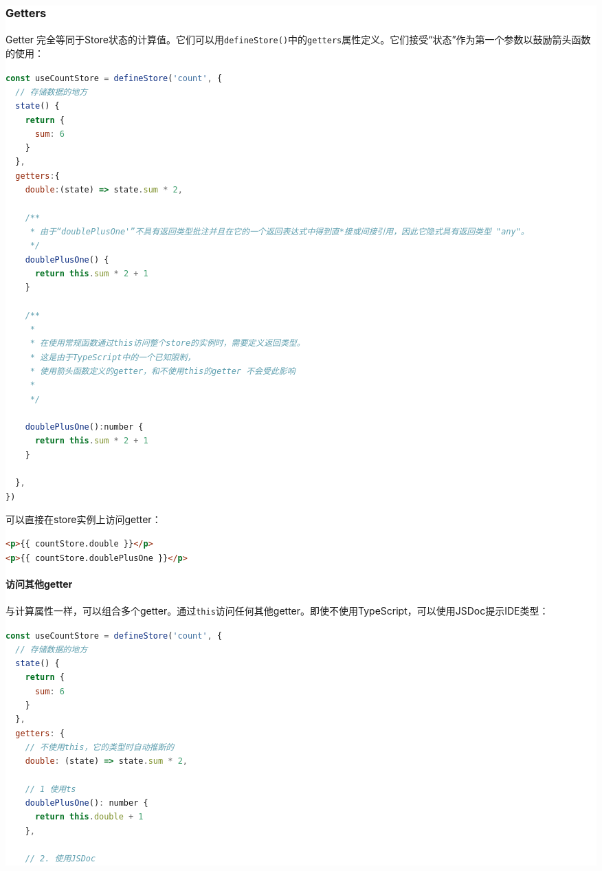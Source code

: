 ### Getters

Getter 完全等同于Store状态的计算值。它们可以用`defineStore()`中的`getters`属性定义。它们接受“状态”作为第一个参数以鼓励箭头函数的使用：

```js
const useCountStore = defineStore('count', {
  // 存储数据的地方
  state() {
    return {
      sum: 6
    }
  },
  getters:{
    double:(state) => state.sum * 2,

    /**
     * 由于“doublePlusOne'”不具有返回类型批注并且在它的一个返回表达式中得到直*接或间接引用，因此它隐式具有返回类型 "any"。
     */
    doublePlusOne() {
      return this.sum * 2 + 1
    }

    /**
     * 
     * 在使用常规函数通过this访问整个store的实例时，需要定义返回类型。
     * 这是由于TypeScript中的一个已知限制，
     * 使用箭头函数定义的getter，和不使用this的getter 不会受此影响
     * 
     */

    doublePlusOne():number {
      return this.sum * 2 + 1
    }

  },
})
```

可以直接在store实例上访问getter：

```html
<p>{{ countStore.double }}</p>
<p>{{ countStore.doublePlusOne }}</p>
```

#### 访问其他getter

与计算属性一样，可以组合多个getter。通过`this`访问任何其他getter。即使不使用TypeScript，可以使用JSDoc提示IDE类型：

```js
const useCountStore = defineStore('count', {
  // 存储数据的地方
  state() {
    return {
      sum: 6
    }
  },
  getters: {
    // 不使用this，它的类型时自动推断的
    double: (state) => state.sum * 2,

    // 1 使用ts
    doublePlusOne(): number {
      return this.double + 1
    },

    // 2. 使用JSDoc
```